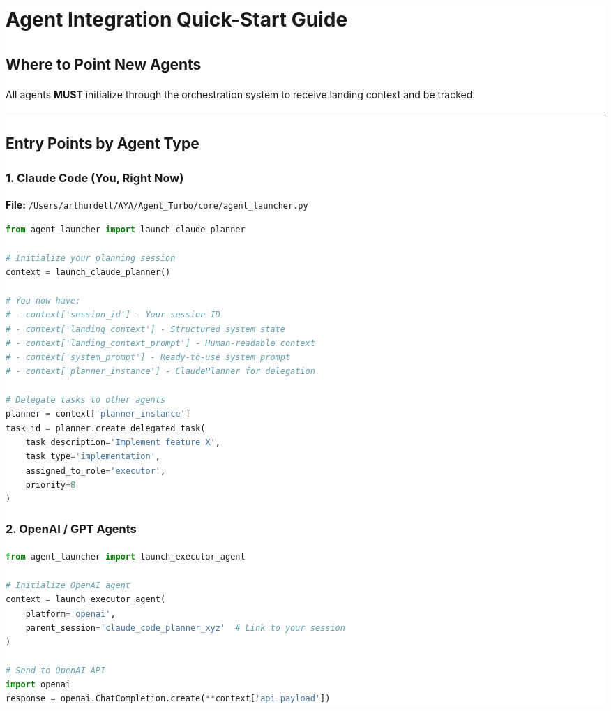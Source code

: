 # Agent Integration Quick-Start Guide

## Where to Point New Agents

All agents **MUST** initialize through the orchestration system to receive landing context and be tracked.

---

## Entry Points by Agent Type

### 1. Claude Code (You, Right Now)

**File:** `/Users/arthurdell/AYA/Agent_Turbo/core/agent_launcher.py`

```python
from agent_launcher import launch_claude_planner

# Initialize your planning session
context = launch_claude_planner()

# You now have:
# - context['session_id'] - Your session ID
# - context['landing_context'] - Structured system state
# - context['landing_context_prompt'] - Human-readable context
# - context['system_prompt'] - Ready-to-use system prompt
# - context['planner_instance'] - ClaudePlanner for delegation

# Delegate tasks to other agents
planner = context['planner_instance']
task_id = planner.create_delegated_task(
    task_description='Implement feature X',
    task_type='implementation',
    assigned_to_role='executor',
    priority=8
)
```

### 2. OpenAI / GPT Agents

```python
from agent_launcher import launch_executor_agent

# Initialize OpenAI agent
context = launch_executor_agent(
    platform='openai',
    parent_session='claude_code_planner_xyz'  # Link to your session
)

# Send to OpenAI API
import openai
response = openai.ChatCompletion.create(**context['api_payload'])
```
